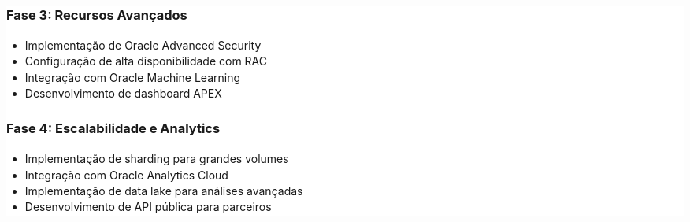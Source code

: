 ### Fase 3: Recursos Avançados
- Implementação de Oracle Advanced Security
- Configuração de alta disponibilidade com RAC
- Integração com Oracle Machine Learning
- Desenvolvimento de dashboard APEX

### Fase 4: Escalabilidade e Analytics
- Implementação de sharding para grandes volumes
- Integração com Oracle Analytics Cloud
- Implementação de data lake para análises avançadas
- Desenvolvimento de API pública para parceiros
